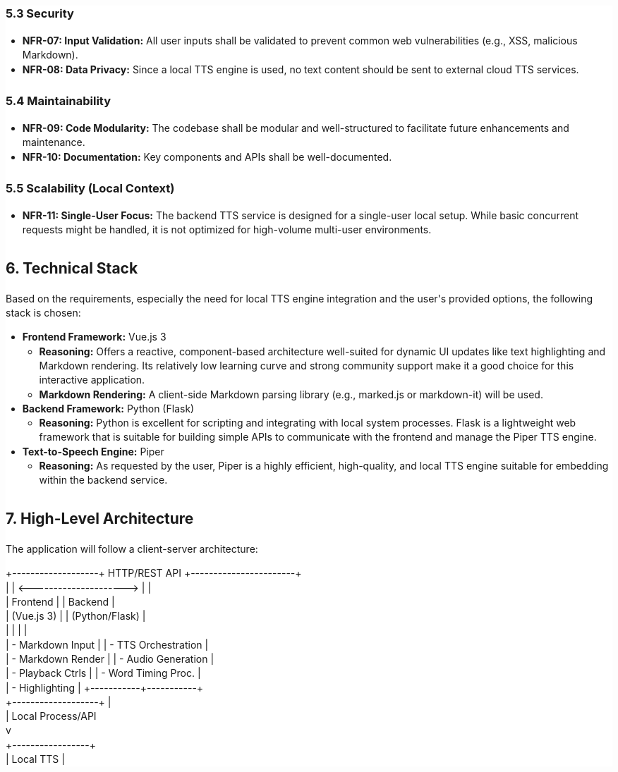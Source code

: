 ### **5.3 Security**

* **NFR-07: Input Validation:** All user inputs shall be validated to prevent common web vulnerabilities (e.g., XSS, malicious Markdown).  
* **NFR-08: Data Privacy:** Since a local TTS engine is used, no text content should be sent to external cloud TTS services.

### **5.4 Maintainability**

* **NFR-09: Code Modularity:** The codebase shall be modular and well-structured to facilitate future enhancements and maintenance.  
* **NFR-10: Documentation:** Key components and APIs shall be well-documented.

### **5.5 Scalability (Local Context)**

* **NFR-11: Single-User Focus:** The backend TTS service is designed for a single-user local setup. While basic concurrent requests might be handled, it is not optimized for high-volume multi-user environments.

## **6\. Technical Stack**

Based on the requirements, especially the need for local TTS engine integration and the user's provided options, the following stack is chosen:

* **Frontend Framework:** Vue.js 3  
  * **Reasoning:** Offers a reactive, component-based architecture well-suited for dynamic UI updates like text highlighting and Markdown rendering. Its relatively low learning curve and strong community support make it a good choice for this interactive application.  
  * **Markdown Rendering:** A client-side Markdown parsing library (e.g., marked.js or markdown-it) will be used.  
* **Backend Framework:** Python (Flask)  
  * **Reasoning:** Python is excellent for scripting and integrating with local system processes. Flask is a lightweight web framework that is suitable for building simple APIs to communicate with the frontend and manage the Piper TTS engine.  
* **Text-to-Speech Engine:** Piper  
  * **Reasoning:** As requested by the user, Piper is a highly efficient, high-quality, and local TTS engine suitable for embedding within the backend service.

## **7\. High-Level Architecture**

The application will follow a client-server architecture:

\+-------------------+      HTTP/REST API      \+-----------------------+  
|                   | \<---------------------\> |                       |  
|     Frontend      |                         |        Backend        |  
|   (Vue.js 3\)      |                         |      (Python/Flask)   |  
|                   |                         |                       |  
| \- Markdown Input  |                         | \- TTS Orchestration   |  
| \- Markdown Render |                         | \- Audio Generation    |  
| \- Playback Ctrls  |                         | \- Word Timing Proc.   |  
| \- Highlighting    |                         \+-----------+-----------+  
\+-------------------+                                     |  
                                                          | Local Process/API  
                                                          v  
                                                  \+-----------------+  
                                                  |   Local TTS     |  